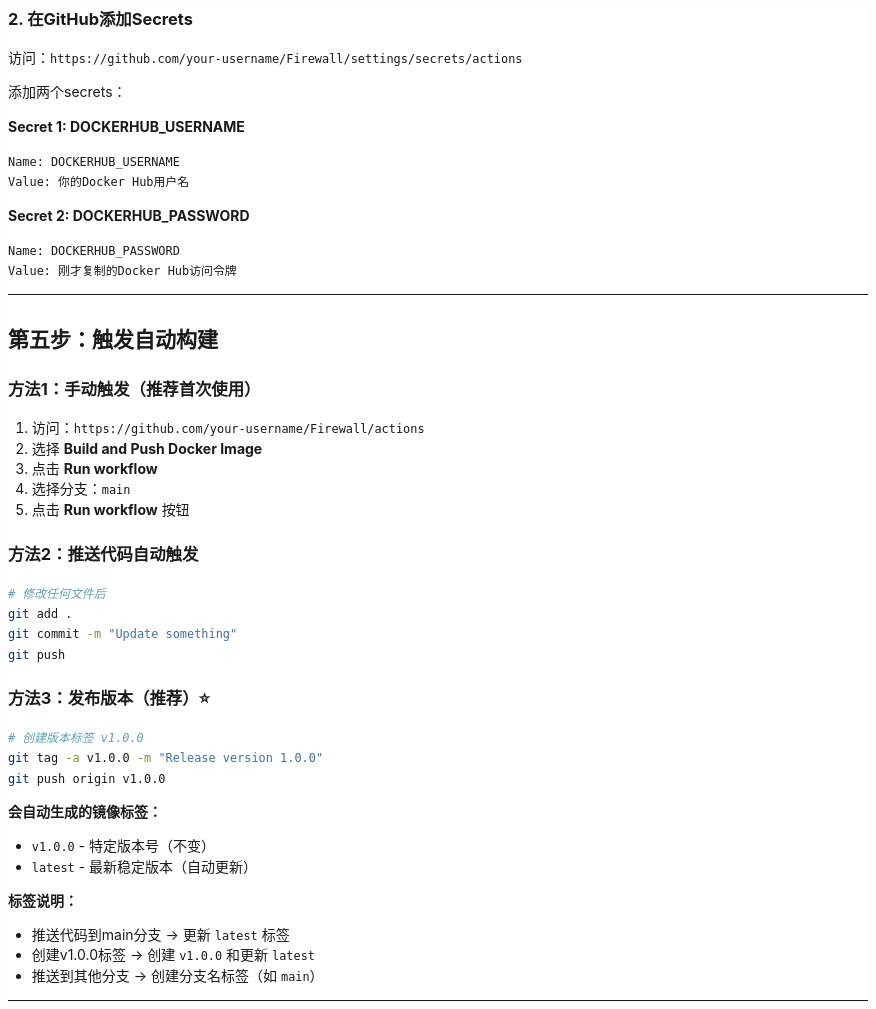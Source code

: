 ### 2. 在GitHub添加Secrets

访问：`https://github.com/your-username/Firewall/settings/secrets/actions`

添加两个secrets：

**Secret 1: DOCKERHUB_USERNAME**
```
Name: DOCKERHUB_USERNAME
Value: 你的Docker Hub用户名
```

**Secret 2: DOCKERHUB_PASSWORD**
```
Name: DOCKERHUB_PASSWORD
Value: 刚才复制的Docker Hub访问令牌
```

---

## 第五步：触发自动构建

### 方法1：手动触发（推荐首次使用）

1. 访问：`https://github.com/your-username/Firewall/actions`
2. 选择 **Build and Push Docker Image**
3. 点击 **Run workflow**
4. 选择分支：`main`
5. 点击 **Run workflow** 按钮

### 方法2：推送代码自动触发

```bash
# 修改任何文件后
git add .
git commit -m "Update something"
git push
```

### 方法3：发布版本（推荐）⭐

```bash
# 创建版本标签 v1.0.0
git tag -a v1.0.0 -m "Release version 1.0.0"
git push origin v1.0.0
```

**会自动生成的镜像标签：**
- `v1.0.0` - 特定版本号（不变）
- `latest` - 最新稳定版本（自动更新）

**标签说明：**
- 推送代码到main分支 → 更新 `latest` 标签
- 创建v1.0.0标签 → 创建 `v1.0.0` 和更新 `latest`
- 推送到其他分支 → 创建分支名标签（如 `main`）

---